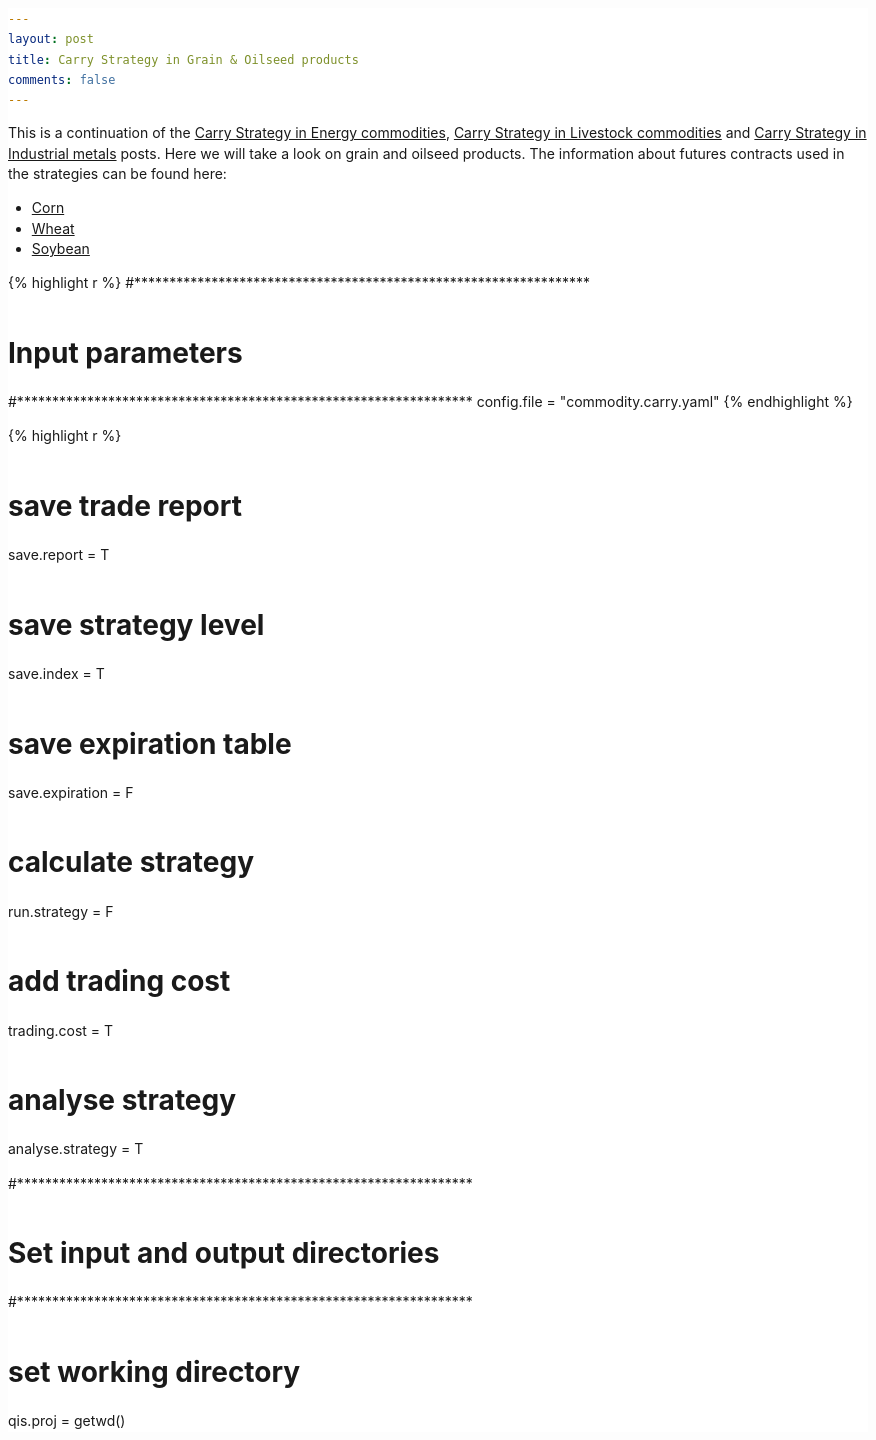 ```yaml
---
layout: post
title: Carry Strategy in Grain & Oilseed products
comments: false
---
```





This is a continuation of the [Carry Strategy in Energy commodities](https://sysresearcher.github.io/energy-carry),
[Carry Strategy in Livestock commodities](https://sysresearcher.github.io/livestock-carry)  and [Carry Strategy in Industrial metals](https://sysresearcher.github.io/metals-carry) posts.
Here we will take a look on grain and oilseed products. The information about futures contracts used in the strategies can be found here:
 
 * [Corn](http://www.cmegroup.com/trading/agricultural/grain-and-oilseed/corn.html)
 * [Wheat](http://www.cmegroup.com/trading/agricultural/grain-and-oilseed/wheat.html)
 * [Soybean](http://www.cmegroup.com/trading/agricultural/grain-and-oilseed/soybean.html)


{% highlight r %}
#*****************************************************************
# Input parameters
#*****************************************************************
config.file = "commodity.carry.yaml"
{% endhighlight %}


{% highlight r %}
# save trade report
save.report = T

# save strategy level
save.index = T

# save expiration table
save.expiration = F

# calculate strategy
run.strategy = F

# add trading cost
trading.cost = T

# analyse strategy
analyse.strategy = T

#*****************************************************************
# Set input and output directories
#*****************************************************************

# set working directory
qis.proj = getwd()
